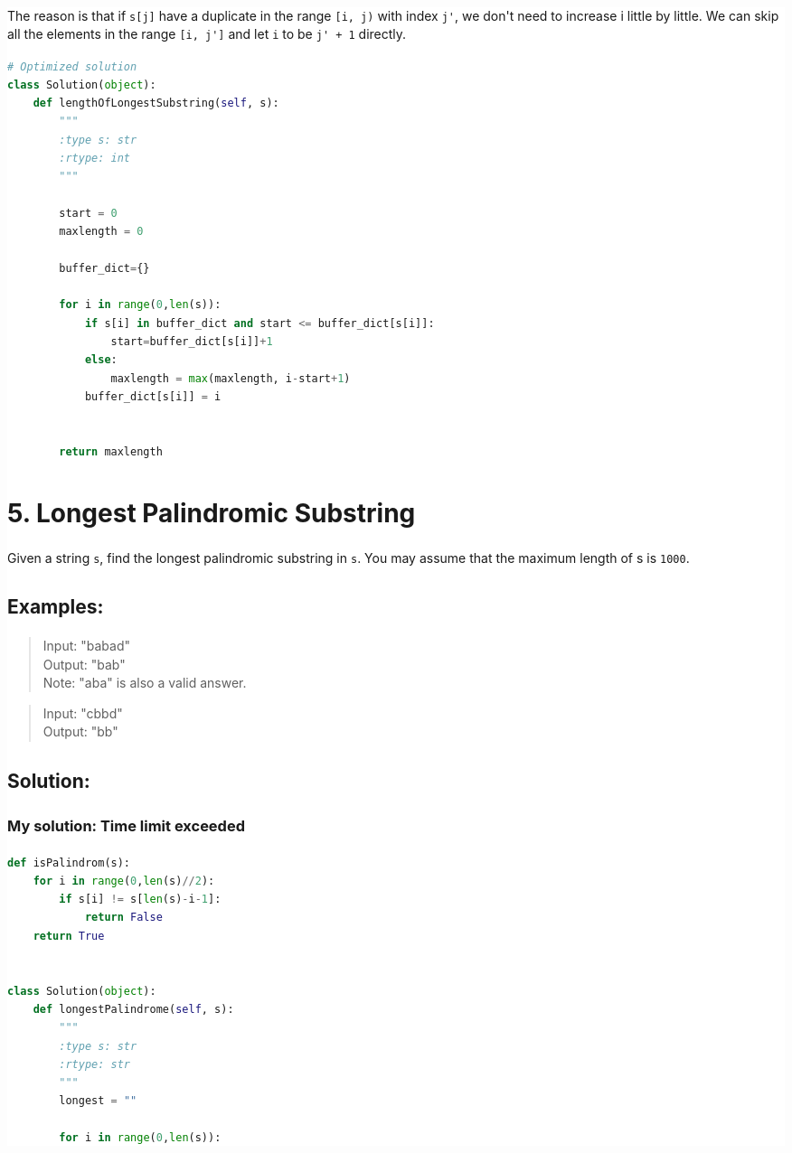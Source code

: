 The reason is that if `s[j]` have a duplicate in the range `[i, j)` with index `j'`, we don't need to increase i little by little. We can skip all the elements in the range `[i, j']` and let `i` to be `j' + 1` directly.

```py
# Optimized solution
class Solution(object):
    def lengthOfLongestSubstring(self, s):
        """
        :type s: str
        :rtype: int
        """

        start = 0
        maxlength = 0

        buffer_dict={}

        for i in range(0,len(s)):
            if s[i] in buffer_dict and start <= buffer_dict[s[i]]:
                start=buffer_dict[s[i]]+1
            else:
                maxlength = max(maxlength, i-start+1)
            buffer_dict[s[i]] = i


        return maxlength
```

# 5. Longest Palindromic Substring  

Given a string `s`, find the longest palindromic substring in `s`. You may assume that the maximum length of s is `1000`.

## **Examples:**

> Input: "babad"  
Output: "bab"  
Note: "aba" is also a valid answer.

> Input: "cbbd"  
Output: "bb"

## **Solution:**

### My solution: Time limit exceeded
```py
def isPalindrom(s):
    for i in range(0,len(s)//2):
        if s[i] != s[len(s)-i-1]:
            return False
    return True


class Solution(object):
    def longestPalindrome(self, s):
        """
        :type s: str
        :rtype: str
        """
        longest = ""

        for i in range(0,len(s)):
```
